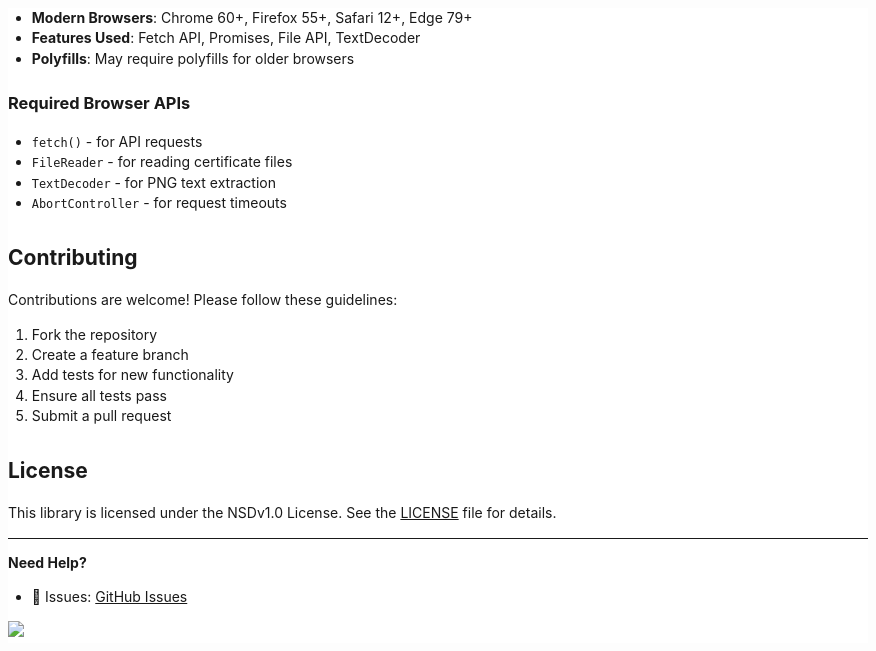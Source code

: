 - **Modern Browsers**: Chrome 60+, Firefox 55+, Safari 12+, Edge 79+
- **Features Used**: Fetch API, Promises, File API, TextDecoder
- **Polyfills**: May require polyfills for older browsers

### Required Browser APIs

- `fetch()` - for API requests
- `FileReader` - for reading certificate files
- `TextDecoder` - for PNG text extraction
- `AbortController` - for request timeouts

## Contributing

Contributions are welcome! Please follow these guidelines:

1. Fork the repository
2. Create a feature branch
3. Add tests for new functionality
4. Ensure all tests pass
5. Submit a pull request

## License

This library is licensed under the NSDv1.0 License. See the [LICENSE](LICENSE) file for details.

---

**Need Help?** 
- 🐛 Issues: [GitHub Issues](https://github.com/dpipstudio/noskid.today/issues)

<a align="center" href="https://github.com/douxxtech" target="_blank">
<img src="https://madeby.douxx.tech"></img>
</a>